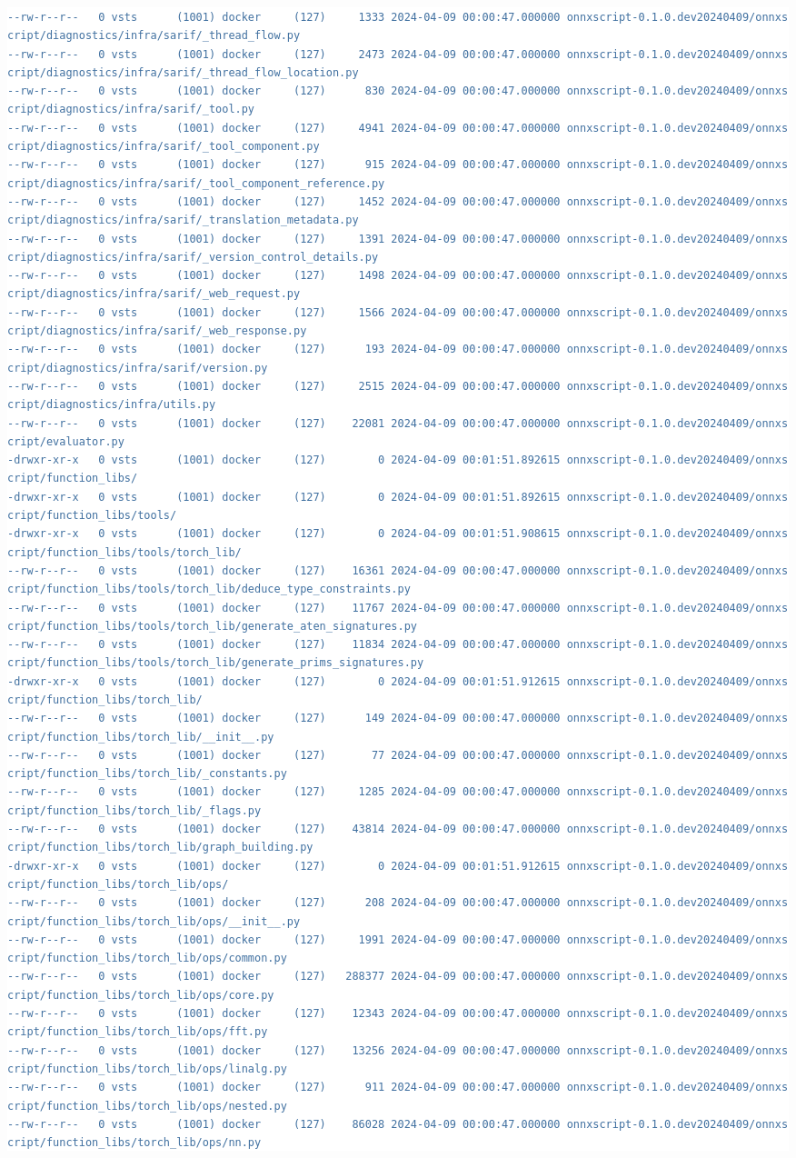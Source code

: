 ```diff
--rw-r--r--   0 vsts      (1001) docker     (127)     1333 2024-04-09 00:00:47.000000 onnxscript-0.1.0.dev20240409/onnxscript/diagnostics/infra/sarif/_thread_flow.py
--rw-r--r--   0 vsts      (1001) docker     (127)     2473 2024-04-09 00:00:47.000000 onnxscript-0.1.0.dev20240409/onnxscript/diagnostics/infra/sarif/_thread_flow_location.py
--rw-r--r--   0 vsts      (1001) docker     (127)      830 2024-04-09 00:00:47.000000 onnxscript-0.1.0.dev20240409/onnxscript/diagnostics/infra/sarif/_tool.py
--rw-r--r--   0 vsts      (1001) docker     (127)     4941 2024-04-09 00:00:47.000000 onnxscript-0.1.0.dev20240409/onnxscript/diagnostics/infra/sarif/_tool_component.py
--rw-r--r--   0 vsts      (1001) docker     (127)      915 2024-04-09 00:00:47.000000 onnxscript-0.1.0.dev20240409/onnxscript/diagnostics/infra/sarif/_tool_component_reference.py
--rw-r--r--   0 vsts      (1001) docker     (127)     1452 2024-04-09 00:00:47.000000 onnxscript-0.1.0.dev20240409/onnxscript/diagnostics/infra/sarif/_translation_metadata.py
--rw-r--r--   0 vsts      (1001) docker     (127)     1391 2024-04-09 00:00:47.000000 onnxscript-0.1.0.dev20240409/onnxscript/diagnostics/infra/sarif/_version_control_details.py
--rw-r--r--   0 vsts      (1001) docker     (127)     1498 2024-04-09 00:00:47.000000 onnxscript-0.1.0.dev20240409/onnxscript/diagnostics/infra/sarif/_web_request.py
--rw-r--r--   0 vsts      (1001) docker     (127)     1566 2024-04-09 00:00:47.000000 onnxscript-0.1.0.dev20240409/onnxscript/diagnostics/infra/sarif/_web_response.py
--rw-r--r--   0 vsts      (1001) docker     (127)      193 2024-04-09 00:00:47.000000 onnxscript-0.1.0.dev20240409/onnxscript/diagnostics/infra/sarif/version.py
--rw-r--r--   0 vsts      (1001) docker     (127)     2515 2024-04-09 00:00:47.000000 onnxscript-0.1.0.dev20240409/onnxscript/diagnostics/infra/utils.py
--rw-r--r--   0 vsts      (1001) docker     (127)    22081 2024-04-09 00:00:47.000000 onnxscript-0.1.0.dev20240409/onnxscript/evaluator.py
-drwxr-xr-x   0 vsts      (1001) docker     (127)        0 2024-04-09 00:01:51.892615 onnxscript-0.1.0.dev20240409/onnxscript/function_libs/
-drwxr-xr-x   0 vsts      (1001) docker     (127)        0 2024-04-09 00:01:51.892615 onnxscript-0.1.0.dev20240409/onnxscript/function_libs/tools/
-drwxr-xr-x   0 vsts      (1001) docker     (127)        0 2024-04-09 00:01:51.908615 onnxscript-0.1.0.dev20240409/onnxscript/function_libs/tools/torch_lib/
--rw-r--r--   0 vsts      (1001) docker     (127)    16361 2024-04-09 00:00:47.000000 onnxscript-0.1.0.dev20240409/onnxscript/function_libs/tools/torch_lib/deduce_type_constraints.py
--rw-r--r--   0 vsts      (1001) docker     (127)    11767 2024-04-09 00:00:47.000000 onnxscript-0.1.0.dev20240409/onnxscript/function_libs/tools/torch_lib/generate_aten_signatures.py
--rw-r--r--   0 vsts      (1001) docker     (127)    11834 2024-04-09 00:00:47.000000 onnxscript-0.1.0.dev20240409/onnxscript/function_libs/tools/torch_lib/generate_prims_signatures.py
-drwxr-xr-x   0 vsts      (1001) docker     (127)        0 2024-04-09 00:01:51.912615 onnxscript-0.1.0.dev20240409/onnxscript/function_libs/torch_lib/
--rw-r--r--   0 vsts      (1001) docker     (127)      149 2024-04-09 00:00:47.000000 onnxscript-0.1.0.dev20240409/onnxscript/function_libs/torch_lib/__init__.py
--rw-r--r--   0 vsts      (1001) docker     (127)       77 2024-04-09 00:00:47.000000 onnxscript-0.1.0.dev20240409/onnxscript/function_libs/torch_lib/_constants.py
--rw-r--r--   0 vsts      (1001) docker     (127)     1285 2024-04-09 00:00:47.000000 onnxscript-0.1.0.dev20240409/onnxscript/function_libs/torch_lib/_flags.py
--rw-r--r--   0 vsts      (1001) docker     (127)    43814 2024-04-09 00:00:47.000000 onnxscript-0.1.0.dev20240409/onnxscript/function_libs/torch_lib/graph_building.py
-drwxr-xr-x   0 vsts      (1001) docker     (127)        0 2024-04-09 00:01:51.912615 onnxscript-0.1.0.dev20240409/onnxscript/function_libs/torch_lib/ops/
--rw-r--r--   0 vsts      (1001) docker     (127)      208 2024-04-09 00:00:47.000000 onnxscript-0.1.0.dev20240409/onnxscript/function_libs/torch_lib/ops/__init__.py
--rw-r--r--   0 vsts      (1001) docker     (127)     1991 2024-04-09 00:00:47.000000 onnxscript-0.1.0.dev20240409/onnxscript/function_libs/torch_lib/ops/common.py
--rw-r--r--   0 vsts      (1001) docker     (127)   288377 2024-04-09 00:00:47.000000 onnxscript-0.1.0.dev20240409/onnxscript/function_libs/torch_lib/ops/core.py
--rw-r--r--   0 vsts      (1001) docker     (127)    12343 2024-04-09 00:00:47.000000 onnxscript-0.1.0.dev20240409/onnxscript/function_libs/torch_lib/ops/fft.py
--rw-r--r--   0 vsts      (1001) docker     (127)    13256 2024-04-09 00:00:47.000000 onnxscript-0.1.0.dev20240409/onnxscript/function_libs/torch_lib/ops/linalg.py
--rw-r--r--   0 vsts      (1001) docker     (127)      911 2024-04-09 00:00:47.000000 onnxscript-0.1.0.dev20240409/onnxscript/function_libs/torch_lib/ops/nested.py
--rw-r--r--   0 vsts      (1001) docker     (127)    86028 2024-04-09 00:00:47.000000 onnxscript-0.1.0.dev20240409/onnxscript/function_libs/torch_lib/ops/nn.py
```